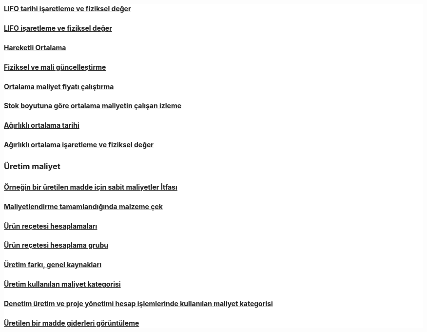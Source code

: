 #### [LIFO tarihi işaretleme ve fiziksel değer](/dynamics365/unified-operations/supply-chain/inventory/lifo-date-physical-value-marking?toc=/dynamics365/unified-operations/retail/toc.json)
#### [LIFO işaretleme ve fiziksel değer](/dynamics365/unified-operations/supply-chain/inventory/lifo-physical-value-marking?toc=/dynamics365/unified-operations/retail/toc.json)
#### [Hareketli Ortalama](/dynamics365/unified-operations/supply-chain/inventory/moving-average?toc=/dynamics365/unified-operations/retail/toc.json)
#### [Fiziksel ve mali güncelleştirme](/dynamics365/unified-operations/supply-chain/inventory/physical-financial-updates?toc=/dynamics365/unified-operations/retail/toc.json)
#### [Ortalama maliyet fiyatı çalıştırma](/dynamics365/unified-operations/supply-chain/inventory/running-average-cost-price?toc=/dynamics365/unified-operations/retail/toc.json)
#### [Stok boyutuna göre ortalama maliyetin çalışan izleme](/dynamics365/unified-operations/supply-chain/inventory/track-running-average-cost-per-inventory-dimension?toc=/dynamics365/unified-operations/retail/toc.json)
#### [Ağırlıklı ortalama tarihi](/dynamics365/unified-operations/supply-chain/inventory/weighted-average-date?toc=/dynamics365/unified-operations/retail/toc.json)
#### [Ağırlıklı ortalama işaretleme ve fiziksel değer](/dynamics365/unified-operations/supply-chain/inventory/weighted-average-physical-value-marking?toc=/dynamics365/unified-operations/retail/toc.json)
### Üretim maliyet
#### [Örneğin bir üretilen madde için sabit maliyetler İtfası](/dynamics365/unified-operations/supply-chain/amortize-constant-costs-manufactured-item?toc=/dynamics365/unified-operations/retail/toc.json)
#### [Maliyetlendirme tamamlandığında malzeme çek](/dynamics365/unified-operations/supply-chain/backflush-costing?toc=/dynamics365/unified-operations/retail/toc.json)
#### [Ürün reçetesi hesaplamaları](/dynamics365/unified-operations/supply-chain/bom-calculations?toc=/dynamics365/unified-operations/retail/toc.json)
#### [Ürün reçetesi hesaplama grubu](/dynamics365/unified-operations/supply-chain/bom-calculation-groups?toc=/dynamics365/unified-operations/retail/toc.json)
#### [Üretim farkı, genel kaynakları](/dynamics365/unified-operations/supply-chain/common-sources-of-production-variances?toc=/dynamics365/unified-operations/retail/toc.json)
#### [Üretim kullanılan maliyet kategorisi](/dynamics365/unified-operations/supply-chain/cost-categories-used-production-routings?toc=/dynamics365/unified-operations/retail/toc.json)
#### [Denetim üretim ve proje yönetimi hesap işlemlerinde kullanılan maliyet kategorisi](/dynamics365/unified-operations/supply-chain/cost-categories-used-production-control-project-management-accounting?toc=/dynamics365/unified-operations/retail/toc.json)
#### [Üretilen bir madde giderleri görüntüleme](/dynamics365/unified-operations/supply-chain/charges-manufactured-item?toc=/dynamics365/unified-operations/retail/toc.json)